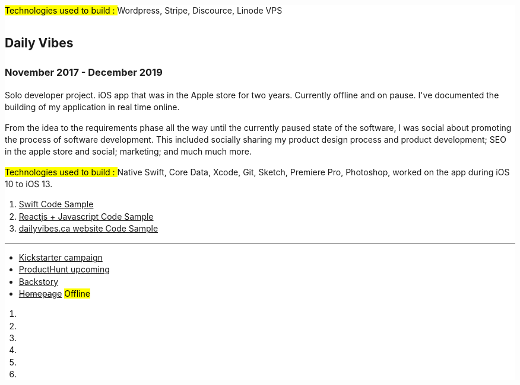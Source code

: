 <mark> Technologies used to build : </mark> Wordpress, Stripe, Discource, Linode VPS

## Daily Vibes

### November 2017 - December 2019

Solo developer project. iOS app that was in the Apple store for two years. Currently offline and on pause. I've documented the building of my application in real time online.

From the idea to the requirements phase all the way until the currently paused state of the software, I was social about promoting the process of software development. This included socially sharing my product design process and product development; SEO in the apple store and social; marketing; and much much more.

<mark> Technologies used to build : </mark> Native Swift, Core Data, Xcode, Git, Sketch, Premiere Pro, Photoshop, worked on the app during iOS 10 to iOS 13.

1. [Swift Code Sample](https://github.com/dailyvibes/dailyvibes.ios.swift)
2. [Reactjs + Javascript Code Sample](https://github.com/dailyvibes/dailyvibes.front.end)
3. [dailyvibes.ca website Code Sample](https://github.com/getaclue/dailyvibes.ca)

---

- [Kickstarter campaign](https://www.kickstarter.com/projects/471588901/daily-vibes)
- [ProductHunt upcoming](https://www.producthunt.com/upcoming/daily-vibes/)
- [Backstory](https://gist.github.com/getaclue/f1a3b6be4bf5a25d931a0b0bc6099885)
- ~~[Homepage](https://dailyvibes.ca)~~ <mark>Offline</mark>

<div id="carouselExampleControls001" class="carousel slide" data-ride="carousel">
<ol class="carousel-indicators">
    <li data-target="#carouselExampleControls001" data-slide-to="0" class="active"></li>
    <li data-target="#carouselExampleControls001" data-slide-to="1"></li>
    <li data-target="#carouselExampleControls001" data-slide-to="2"></li>
    <li data-target="#carouselExampleControls001" data-slide-to="3"></li>
    <li data-target="#carouselExampleControls001" data-slide-to="4"></li>
    <li data-target="#carouselExampleControls001" data-slide-to="5"></li>
  </ol>
  <div class="carousel-inner">
    <div class="carousel-item active">
